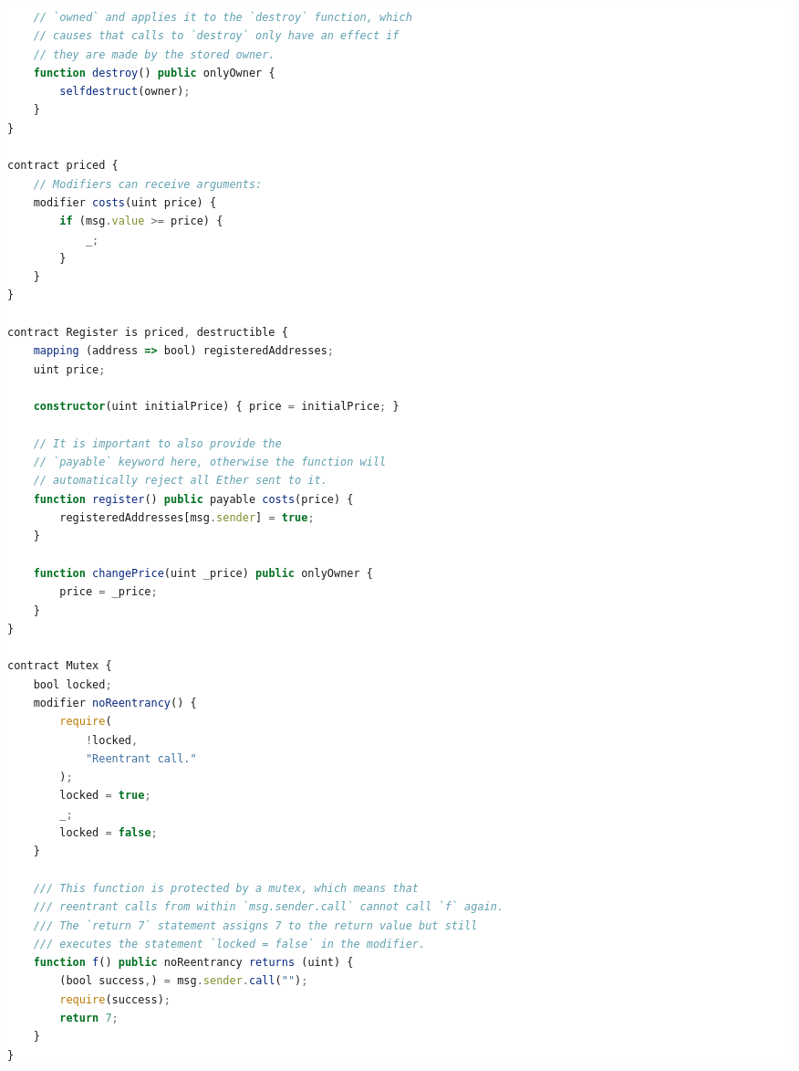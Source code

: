 ```typescript
    // `owned` and applies it to the `destroy` function, which
    // causes that calls to `destroy` only have an effect if
    // they are made by the stored owner.
    function destroy() public onlyOwner {
        selfdestruct(owner);
    }
}

contract priced {
    // Modifiers can receive arguments:
    modifier costs(uint price) {
        if (msg.value >= price) {
            _;
        }
    }
}

contract Register is priced, destructible {
    mapping (address => bool) registeredAddresses;
    uint price;

    constructor(uint initialPrice) { price = initialPrice; }

    // It is important to also provide the
    // `payable` keyword here, otherwise the function will
    // automatically reject all Ether sent to it.
    function register() public payable costs(price) {
        registeredAddresses[msg.sender] = true;
    }

    function changePrice(uint _price) public onlyOwner {
        price = _price;
    }
}

contract Mutex {
    bool locked;
    modifier noReentrancy() {
        require(
            !locked,
            "Reentrant call."
        );
        locked = true;
        _;
        locked = false;
    }

    /// This function is protected by a mutex, which means that
    /// reentrant calls from within `msg.sender.call` cannot call `f` again.
    /// The `return 7` statement assigns 7 to the return value but still
    /// executes the statement `locked = false` in the modifier.
    function f() public noReentrancy returns (uint) {
        (bool success,) = msg.sender.call("");
        require(success);
        return 7;
    }
}
```
